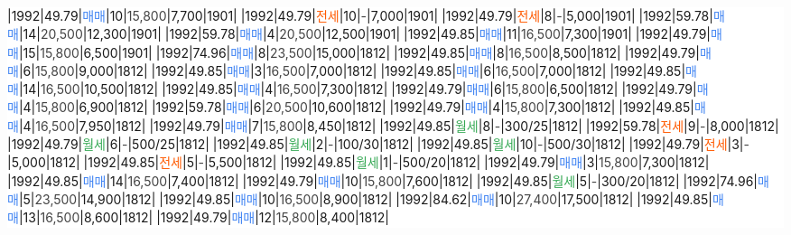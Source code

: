 |1992|49.79|<span style="color:#4285f3">매매</span>|10|<span style="color:#444444">15,800</span>|7,700|1901|
|1992|49.79|<span style="color:#ff5a00">전세</span>|10|<span style="color:#444444">-</span>|7,000|1901|
|1992|49.79|<span style="color:#ff5a00">전세</span>|8|<span style="color:#444444">-</span>|5,000|1901|
|1992|59.78|<span style="color:#4285f3">매매</span>|14|<span style="color:#444444">20,500</span>|12,300|1901|
|1992|59.78|<span style="color:#4285f3">매매</span>|4|<span style="color:#444444">20,500</span>|12,500|1901|
|1992|49.85|<span style="color:#4285f3">매매</span>|11|<span style="color:#444444">16,500</span>|7,300|1901|
|1992|49.79|<span style="color:#4285f3">매매</span>|15|<span style="color:#444444">15,800</span>|6,500|1901|
|1992|74.96|<span style="color:#4285f3">매매</span>|8|<span style="color:#444444">23,500</span>|15,000|1812|
|1992|49.85|<span style="color:#4285f3">매매</span>|8|<span style="color:#444444">16,500</span>|8,500|1812|
|1992|49.79|<span style="color:#4285f3">매매</span>|6|<span style="color:#444444">15,800</span>|9,000|1812|
|1992|49.85|<span style="color:#4285f3">매매</span>|3|<span style="color:#444444">16,500</span>|7,000|1812|
|1992|49.85|<span style="color:#4285f3">매매</span>|6|<span style="color:#444444">16,500</span>|7,000|1812|
|1992|49.85|<span style="color:#4285f3">매매</span>|14|<span style="color:#444444">16,500</span>|10,500|1812|
|1992|49.85|<span style="color:#4285f3">매매</span>|4|<span style="color:#444444">16,500</span>|7,300|1812|
|1992|49.79|<span style="color:#4285f3">매매</span>|6|<span style="color:#444444">15,800</span>|6,500|1812|
|1992|49.79|<span style="color:#4285f3">매매</span>|4|<span style="color:#444444">15,800</span>|6,900|1812|
|1992|59.78|<span style="color:#4285f3">매매</span>|6|<span style="color:#444444">20,500</span>|10,600|1812|
|1992|49.79|<span style="color:#4285f3">매매</span>|4|<span style="color:#444444">15,800</span>|7,300|1812|
|1992|49.85|<span style="color:#4285f3">매매</span>|4|<span style="color:#444444">16,500</span>|7,950|1812|
|1992|49.79|<span style="color:#4285f3">매매</span>|7|<span style="color:#444444">15,800</span>|8,450|1812|
|1992|49.85|<span style="color:#34a853">월세</span>|8|<span style="color:#444444">-</span>|300/25|1812|
|1992|59.78|<span style="color:#ff5a00">전세</span>|9|<span style="color:#444444">-</span>|8,000|1812|
|1992|49.79|<span style="color:#34a853">월세</span>|6|<span style="color:#444444">-</span>|500/25|1812|
|1992|49.85|<span style="color:#34a853">월세</span>|2|<span style="color:#444444">-</span>|100/30|1812|
|1992|49.85|<span style="color:#34a853">월세</span>|10|<span style="color:#444444">-</span>|500/30|1812|
|1992|49.79|<span style="color:#ff5a00">전세</span>|3|<span style="color:#444444">-</span>|5,000|1812|
|1992|49.85|<span style="color:#ff5a00">전세</span>|5|<span style="color:#444444">-</span>|5,500|1812|
|1992|49.85|<span style="color:#34a853">월세</span>|1|<span style="color:#444444">-</span>|500/20|1812|
|1992|49.79|<span style="color:#4285f3">매매</span>|3|<span style="color:#444444">15,800</span>|7,300|1812|
|1992|49.85|<span style="color:#4285f3">매매</span>|14|<span style="color:#444444">16,500</span>|7,400|1812|
|1992|49.79|<span style="color:#4285f3">매매</span>|10|<span style="color:#444444">15,800</span>|7,600|1812|
|1992|49.85|<span style="color:#34a853">월세</span>|5|<span style="color:#444444">-</span>|300/20|1812|
|1992|74.96|<span style="color:#4285f3">매매</span>|5|<span style="color:#444444">23,500</span>|14,900|1812|
|1992|49.85|<span style="color:#4285f3">매매</span>|10|<span style="color:#444444">16,500</span>|8,900|1812|
|1992|84.62|<span style="color:#4285f3">매매</span>|10|<span style="color:#444444">27,400</span>|17,500|1812|
|1992|49.85|<span style="color:#4285f3">매매</span>|13|<span style="color:#444444">16,500</span>|8,600|1812|
|1992|49.79|<span style="color:#4285f3">매매</span>|12|<span style="color:#444444">15,800</span>|8,400|1812|